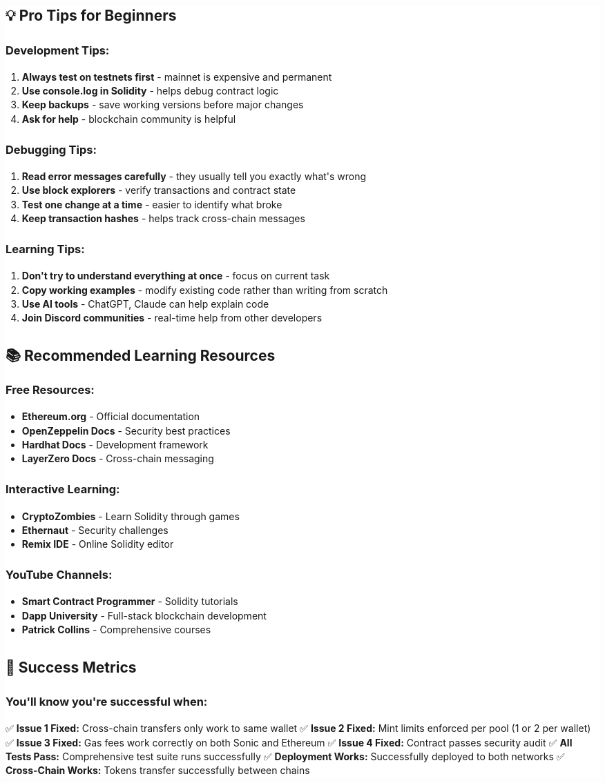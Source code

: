## 💡 Pro Tips for Beginners

### **Development Tips:**
1. **Always test on testnets first** - mainnet is expensive and permanent
2. **Use console.log in Solidity** - helps debug contract logic
3. **Keep backups** - save working versions before major changes
4. **Ask for help** - blockchain community is helpful

### **Debugging Tips:**
1. **Read error messages carefully** - they usually tell you exactly what's wrong
2. **Use block explorers** - verify transactions and contract state
3. **Test one change at a time** - easier to identify what broke
4. **Keep transaction hashes** - helps track cross-chain messages

### **Learning Tips:**
1. **Don't try to understand everything at once** - focus on current task
2. **Copy working examples** - modify existing code rather than writing from scratch
3. **Use AI tools** - ChatGPT, Claude can help explain code
4. **Join Discord communities** - real-time help from other developers

## 📚 Recommended Learning Resources

### **Free Resources:**
- **Ethereum.org** - Official documentation
- **OpenZeppelin Docs** - Security best practices
- **Hardhat Docs** - Development framework
- **LayerZero Docs** - Cross-chain messaging

### **Interactive Learning:**
- **CryptoZombies** - Learn Solidity through games
- **Ethernaut** - Security challenges
- **Remix IDE** - Online Solidity editor

### **YouTube Channels:**
- **Smart Contract Programmer** - Solidity tutorials
- **Dapp University** - Full-stack blockchain development
- **Patrick Collins** - Comprehensive courses

## 🎯 Success Metrics

### **You'll know you're successful when:**

✅ **Issue 1 Fixed:** Cross-chain transfers only work to same wallet
✅ **Issue 2 Fixed:** Mint limits enforced per pool (1 or 2 per wallet)
✅ **Issue 3 Fixed:** Gas fees work correctly on both Sonic and Ethereum
✅ **Issue 4 Fixed:** Contract passes security audit
✅ **All Tests Pass:** Comprehensive test suite runs successfully
✅ **Deployment Works:** Successfully deployed to both networks
✅ **Cross-Chain Works:** Tokens transfer successfully between chains
